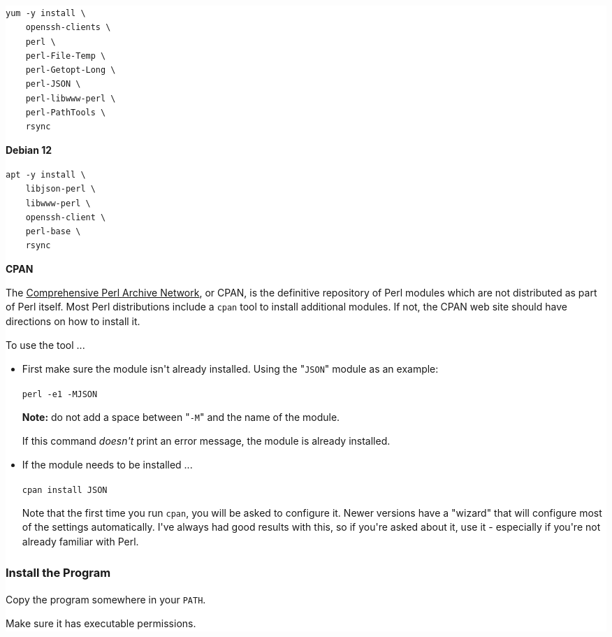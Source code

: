 ```
yum -y install \
    openssh-clients \
    perl \
    perl-File-Temp \
    perl-Getopt-Long \
    perl-JSON \
    perl-libwww-perl \
    perl-PathTools \
    rsync
```

**Debian 12**

```
apt -y install \
    libjson-perl \
    libwww-perl \
    openssh-client \
    perl-base \
    rsync
```

**CPAN**

The [Comprehensive Perl Archive Network](https://cpan.org), or CPAN, is the definitive repository of Perl modules which are not distributed as part of Perl itself. Most Perl distributions include a `cpan` tool to install additional modules. If not, the CPAN web site should have directions on how to install it.

To use the tool ...

* First make sure the module isn't already installed. Using the "`JSON`" module as an example:

    ```
    perl -e1 -MJSON
    ```

    **Note:** do not add a space between "`-M`" and the name of the module.

    If this command *doesn't* print an error message, the module is already installed.

* If the module needs to be installed ...

    ```
    cpan install JSON
    ```

    Note that the first time you run `cpan`, you will be asked to configure it. Newer versions have a "wizard" that will configure most of the settings automatically. I've always had good results with this, so if you're asked about it, use it - especially if you're not already familiar with Perl.

### Install the Program

Copy the program somewhere in your `PATH`.

Make sure it has executable permissions.
